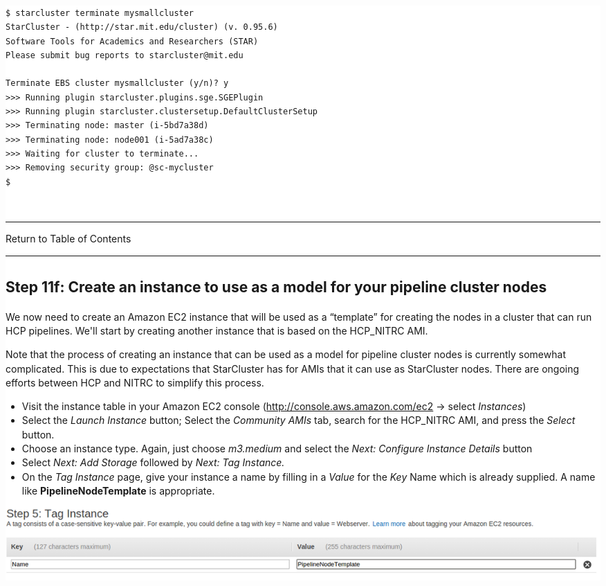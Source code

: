 ```
$ starcluster terminate mysmallcluster
StarCluster - (http://star.mit.edu/cluster) (v. 0.95.6)
Software Tools for Academics and Researchers (STAR)
Please submit bug reports to starcluster@mit.edu
 
Terminate EBS cluster mysmallcluster (y/n)? y
>>> Running plugin starcluster.plugins.sge.SGEPlugin
>>> Running plugin starcluster.clustersetup.DefaultClusterSetup
>>> Terminating node: master (i-5bd7a38d)
>>> Terminating node: node001 (i-5ad7a38c)
>>> Waiting for cluster to terminate... 
>>> Removing security group: @sc-mycluster 
$
```

 



---

Return to Table of Contents



---

## Step 11f: Create an instance to use as a model for your pipeline cluster nodes

We now need to create an Amazon EC2 instance that will be used as a “template” for creating the nodes in a cluster that can run HCP pipelines. We'll start by creating another instance that is based on the HCP\_NITRC AMI.

Note that the process of creating an instance that can be used as a model for pipeline cluster nodes is currently somewhat complicated. This is due to expectations that StarCluster has for AMIs that it can use as StarCluster nodes. There are ongoing efforts between HCP and NITRC to simplify this process.

* Visit the instance table in your Amazon EC2 console (<http://console.aws.amazon.com/ec2> → select *Instances*)
* Select the *Launch Instance* button; Select the *Community AMIs* tab, search for the HCP\_NITRC AMI, and press the *Select* button.
* Choose an instance type. Again, just choose *m3.medium* and select the *Next: Configure Instance Details* button
* Select *Next: Add Storage* followed by *Next: Tag Instance.*
* On the *Tag Instance* page, give your instance a name by filling in a *Value* for the *Key* Name which is already supplied. A name like **PipelineNodeTemplate** is appropriate.

 ![](./assets/27.SupplyingAnInstanceName.png)   
